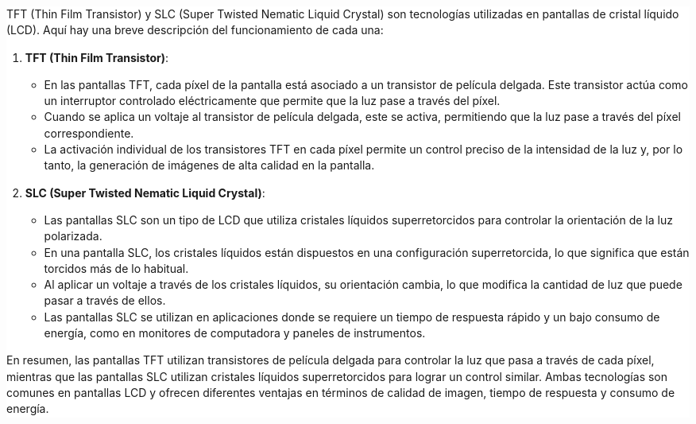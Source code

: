 
TFT (Thin Film Transistor) y SLC (Super Twisted Nematic Liquid Crystal) son tecnologías utilizadas en pantallas de cristal líquido (LCD). Aquí hay una breve descripción del funcionamiento de cada una:

1. **TFT (Thin Film Transistor)**:
   - En las pantallas TFT, cada píxel de la pantalla está asociado a un transistor de película delgada. Este transistor actúa como un interruptor controlado eléctricamente que permite que la luz pase a través del píxel.
   - Cuando se aplica un voltaje al transistor de película delgada, este se activa, permitiendo que la luz pase a través del píxel correspondiente.
   - La activación individual de los transistores TFT en cada píxel permite un control preciso de la intensidad de la luz y, por lo tanto, la generación de imágenes de alta calidad en la pantalla.

2. **SLC (Super Twisted Nematic Liquid Crystal)**:
   - Las pantallas SLC son un tipo de LCD que utiliza cristales líquidos superretorcidos para controlar la orientación de la luz polarizada.
   - En una pantalla SLC, los cristales líquidos están dispuestos en una configuración superretorcida, lo que significa que están torcidos más de lo habitual.
   - Al aplicar un voltaje a través de los cristales líquidos, su orientación cambia, lo que modifica la cantidad de luz que puede pasar a través de ellos.
   - Las pantallas SLC se utilizan en aplicaciones donde se requiere un tiempo de respuesta rápido y un bajo consumo de energía, como en monitores de computadora y paneles de instrumentos.

En resumen, las pantallas TFT utilizan transistores de película delgada para controlar la luz que pasa a través de cada píxel, mientras que las pantallas SLC utilizan cristales líquidos superretorcidos para lograr un control similar. Ambas tecnologías son comunes en pantallas LCD y ofrecen diferentes ventajas en términos de calidad de imagen, tiempo de respuesta y consumo de energía.

